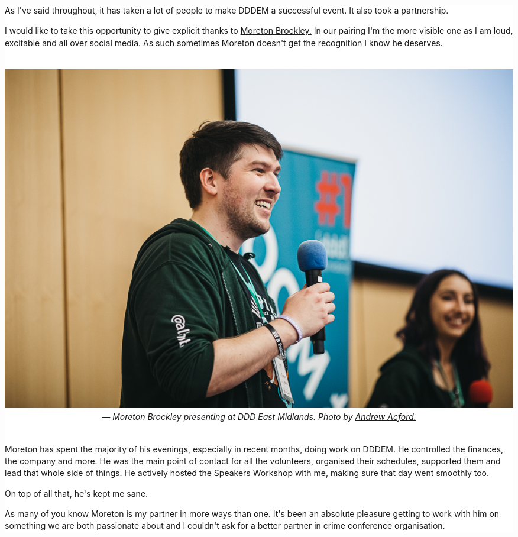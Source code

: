 As I've said throughout, it has taken a lot of people to make DDDEM a successful event. It also took a partnership.

I would like to take this opportunity to give explicit thanks to <a href="https://twitter.com/allmobro" target="_blank">Moreton Brockley.</a> In our pairing I'm the more visible one as I am loud, excitable and all over social media. As such sometimes Moreton doesn't get the recognition I know he deserves.

<br/>

<img src="/assets/img/2019-11-02/moreton.png" alt="Moreton Brockely presenting at DDD East Midlands" width="100%"/>
<center>
<i> — Moreton Brockley presenting at DDD East Midlands. Photo by <a href="https://www.abigneonglitter.co.uk/" target="_blank">Andrew Acford.</a></i>
</center>
<br/>

Moreton has spent the majority of his evenings, especially in recent months, doing work on DDDEM. He controlled the finances, the company and more. He was the main point of contact for all the volunteers, organised their schedules, supported them and lead that whole side of things. He actively hosted the Speakers Workshop with me, making sure that day went smoothly too.

On top of all that, he's kept me sane.

As many of you know Moreton is my partner in more ways than one. It's been an absolute pleasure getting to work with him on something we are both passionate about and I couldn't ask for a better partner in ~~crime~~ conference organisation.
